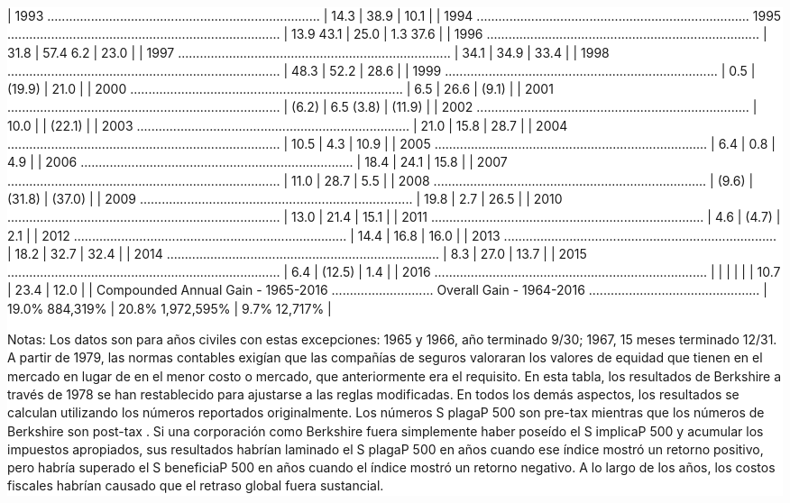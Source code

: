 | 1993 ........................................................................... | 14.3 | 38.9 | 10.1 |
| 1994 ........................................................................... 1995 ........................................................................... | 13.9 43.1 | 25.0 | 1.3 37.6 |
| 1996 ........................................................................... | 31.8 | 57.4 6.2 | 23.0 |
| 1997 ........................................................................... | 34.1 | 34.9 | 33.4 |
| 1998 ........................................................................... | 48.3 | 52.2 | 28.6 |
| 1999 ........................................................................... | 0.5 | (19.9) | 21.0 |
| 2000 ........................................................................... | 6.5 | 26.6 | (9.1) |
| 2001 ........................................................................... | (6.2) | 6.5 (3.8) | (11.9) |
| 2002 ........................................................................... | 10.0 |  | (22.1) |
| 2003 ........................................................................... | 21.0 | 15.8 | 28.7 |
| 2004 ........................................................................... | 10.5 | 4.3 | 10.9 |
| 2005 ........................................................................... | 6.4 | 0.8 | 4.9 |
| 2006 ........................................................................... | 18.4 | 24.1 | 15.8 |
| 2007 ........................................................................... | 11.0 | 28.7 | 5.5 |
| 2008 ........................................................................... | (9.6) | (31.8) | (37.0) |
| 2009 ........................................................................... | 19.8 | 2.7 | 26.5 |
| 2010 ........................................................................... | 13.0 | 21.4 | 15.1 |
| 2011 ........................................................................... | 4.6 | (4.7) | 2.1 |
| 2012 ........................................................................... | 14.4 | 16.8 | 16.0 |
| 2013 ........................................................................... | 18.2 | 32.7 | 32.4 |
| 2014 ........................................................................... | 8.3 | 27.0 | 13.7 |
| 2015 ........................................................................... | 6.4 | (12.5) | 1.4 |
| 2016 ........................................................................... |  |  |  |
|  | 10.7 | 23.4 | 12.0 |
| Compounded Annual Gain - 1965-2016 ............................ Overall Gain - 1964-2016 ............................................... | 19.0% 884,319% | 20.8% 1,972,595% | 9.7% 12,717% |



Notas: Los datos son para años civiles con estas excepciones: 1965 y 1966, año terminado 9/30; 1967, 15 meses terminado 12/31. A partir de 1979, las normas contables exigían que las compañías de seguros valoraran los valores de equidad que tienen en el mercado en lugar de en el menor costo o mercado, que anteriormente era el requisito. En esta tabla, los resultados de Berkshire a través de 1978 se han restablecido para ajustarse a las reglas modificadas. En todos los demás aspectos, los resultados se calculan utilizando los números reportados originalmente. Los números S plagaP 500 son pre-tax mientras que los números de Berkshire son post-tax . Si una corporación como Berkshire fuera simplemente haber poseído el S implicaP 500 y acumular los impuestos apropiados, sus resultados habrían laminado el S plagaP 500 en años cuando ese índice mostró un retorno positivo, pero habría superado el S beneficiaP 500 en años cuando el índice mostró un retorno negativo. A lo largo de los años, los costos fiscales habrían causado que el retraso global fuera sustancial.
